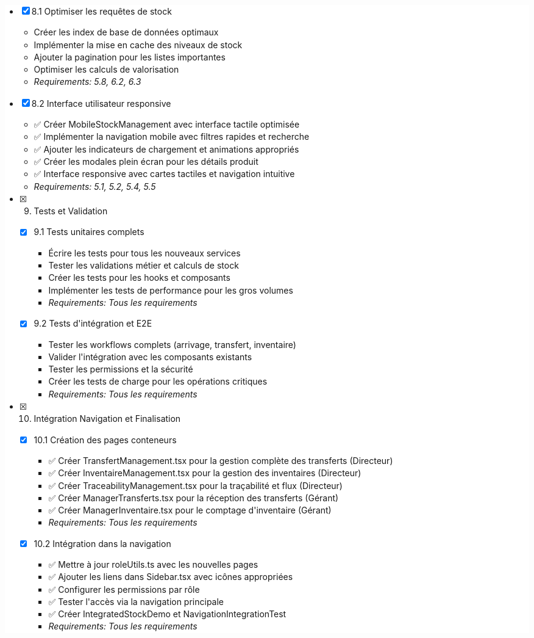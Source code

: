

  - [x] 8.1 Optimiser les requêtes de stock


    - Créer les index de base de données optimaux
    - Implémenter la mise en cache des niveaux de stock
    - Ajouter la pagination pour les listes importantes
    - Optimiser les calculs de valorisation
    - _Requirements: 5.8, 6.2, 6.3_

  - [x] 8.2 Interface utilisateur responsive

    - ✅ Créer MobileStockManagement avec interface tactile optimisée
    - ✅ Implémenter la navigation mobile avec filtres rapides et recherche
    - ✅ Ajouter les indicateurs de chargement et animations appropriés
    - ✅ Créer les modales plein écran pour les détails produit
    - ✅ Interface responsive avec cartes tactiles et navigation intuitive
    - _Requirements: 5.1, 5.2, 5.4, 5.5_

- [x] 9. Tests et Validation



  - [x] 9.1 Tests unitaires complets


    - Écrire les tests pour tous les nouveaux services
    - Tester les validations métier et calculs de stock
    - Créer les tests pour les hooks et composants
    - Implémenter les tests de performance pour les gros volumes
    - _Requirements: Tous les requirements_

  - [x] 9.2 Tests d'intégration et E2E




    - Tester les workflows complets (arrivage, transfert, inventaire)
    - Valider l'intégration avec les composants existants
    - Tester les permissions et la sécurité
    - Créer les tests de charge pour les opérations critiques
    - _Requirements: Tous les requirements_

- [x] 10. Intégration Navigation et Finalisation
  - [x] 10.1 Création des pages conteneurs
    - ✅ Créer TransfertManagement.tsx pour la gestion complète des transferts (Directeur)
    - ✅ Créer InventaireManagement.tsx pour la gestion des inventaires (Directeur)
    - ✅ Créer TraceabilityManagement.tsx pour la traçabilité et flux (Directeur)
    - ✅ Créer ManagerTransferts.tsx pour la réception des transferts (Gérant)
    - ✅ Créer ManagerInventaire.tsx pour le comptage d'inventaire (Gérant)
    - _Requirements: Tous les requirements_

  - [x] 10.2 Intégration dans la navigation
    - ✅ Mettre à jour roleUtils.ts avec les nouvelles pages
    - ✅ Ajouter les liens dans Sidebar.tsx avec icônes appropriées
    - ✅ Configurer les permissions par rôle
    - ✅ Tester l'accès via la navigation principale
    - ✅ Créer IntegratedStockDemo et NavigationIntegrationTest
    - _Requirements: Tous les requirements_
